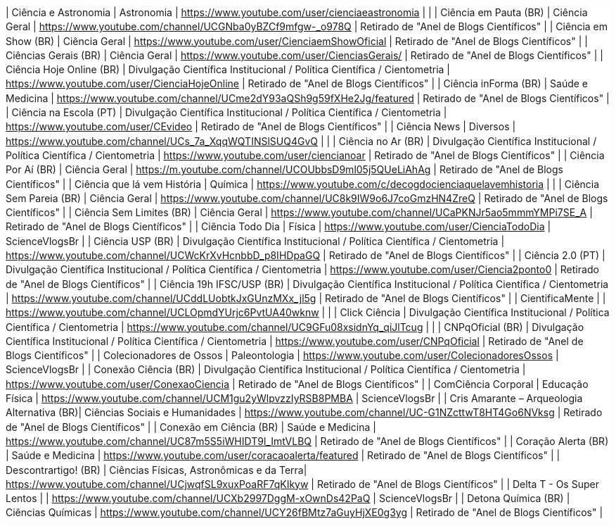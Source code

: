 | Ciência e Astronomia                     | Astronomia                               | https://www.youtube.com/user/cienciaeastronomia              |                                         |
| Ciência em Pauta (BR)                    | Ciência Geral                            | https://www.youtube.com/channel/UCGNba0yBZCf9mfgw-_o978Q     | Retirado de "Anel de Blogs Científicos" |
| Ciência em Show (BR)                     | Ciência Geral                            | https://www.youtube.com/user/CienciaemShowOficial            | Retirado de "Anel de Blogs Científicos" |
| Ciências Gerais (BR)                     | Ciência Geral                            | https://www.youtube.com/user/CienciasGerais/                 | Retirado de "Anel de Blogs Científicos" |
| Ciência Hoje Online (BR)                 | Divulgação Científica Institucional / Política Científica / Cientometria | https://www.youtube.com/user/CienciaHojeOnline               | Retirado de "Anel de Blogs Científicos" |
| Ciência inForma (BR)                     | Saúde e Medicina                         | https://www.youtube.com/channel/UCme2dY93aQSh9g59fXHe2Jg/featured | Retirado de "Anel de Blogs Científicos" |
| Ciência na Escola (PT)                   | Divulgação Científica Institucional / Política Científica / Cientometria | https://www.youtube.com/user/CEvideo                         | Retirado de "Anel de Blogs Científicos" |
| Ciência News                             | Diversos                                 | https://www.youtube.com/channel/UCs_7a_XqqWQTINSlSUQ4GvQ     |                                         |
| Ciência no Ar (BR)                       | Divulgação Científica Institucional / Política Científica / Cientometria | https://www.youtube.com/user/ciencianoar                     | Retirado de "Anel de Blogs Científicos" |
| Ciência Por Aí (BR)                      | Ciência Geral                            | https://m.youtube.com/channel/UCOUbbsD9ml05j5QUeLiAhAg       | Retirado de "Anel de Blogs Científicos" |
| Ciência que lá vem História              | Química                                  | https://www.youtube.com/c/decogdocienciaquelavemhistoria     |                                         |
| Ciência Sem Pareia (BR)                  | Ciência Geral                            | https://www.youtube.com/channel/UC8k9IW9o6J7coGmzHN4ZreQ     | Retirado de "Anel de Blogs Científicos" |
| Ciência Sem Limites (BR)                 | Ciência Geral                            | https://www.youtube.com/channel/UCaPKNJr5ao5mmmYMPi7SE_A     | Retirado de "Anel de Blogs Científicos" |
| Ciência Todo Dia                         | Física                                   | https://www.youtube.com/user/CienciaTodoDia                  | ScienceVlogsBr                          |
| Ciência USP (BR)                         | Divulgação Científica Institucional / Política Científica / Cientometria | https://www.youtube.com/channel/UCWcKrXvHcnbbD_p8IHDpaGQ     | Retirado de "Anel de Blogs Científicos" |
| Ciência 2.0 (PT)                         | Divulgação Científica Institucional / Política Científica / Cientometria | https://www.youtube.com/user/Ciencia2ponto0                  | Retirado de "Anel de Blogs Científicos" |
| Ciência 19h IFSC/USP (BR)                | Divulgação Científica Institucional / Política Científica / Cientometria | https://www.youtube.com/channel/UCddLUobtkJxGUnzMXx_jl5g     | Retirado de "Anel de Blogs Científicos" |
| CientificaMente                          |                                          | https://www.youtube.com/channel/UCLOpmdYUrjc6PvtUA40wknw     |                                         |
| Click Ciência                            | Divulgação Científica Institucional / Política Científica / Cientometria                                         | https://www.youtube.com/channel/UC9GFu08xsidnYq_qiJlTcug     |                                         |
| CNPqOficial (BR)                         | Divulgação Científica Institucional / Política Científica / Cientometria | https://www.youtube.com/user/CNPqOficial                     | Retirado de "Anel de Blogs Científicos" |
| Colecionadores de Ossos                  | Paleontologia                            | https://www.youtube.com/user/ColecionadoresOssos             | ScienceVlogsBr                          |
| Conexão Ciência (BR)                     | Divulgação Científica Institucional / Política Científica / Cientometria | https://www.youtube.com/user/ConexaoCiencia                  | Retirado de "Anel de Blogs Científicos" |
| ComCiência Corporal                      | Educação Física                          | https://www.youtube.com/channel/UCM1gu2yWlpvzzIyRSB8PMBA     | ScienceVlogsBr                          |
| Cris Amarante – Arqueologia Alternativa (BR)| Ciências Sociais e Humanidades           | https://www.youtube.com/channel/UC-G1NZcttwT8HT4Go6NVksg     | Retirado de "Anel de Blogs Científicos" |
| Conexão em Ciência (BR)                  | Saúde e Medicina                         | https://www.youtube.com/channel/UC87m5S5iWHIDT9l_ImtVLBQ     | Retirado de "Anel de Blogs Científicos" |
| Coração Alerta (BR)                      | Saúde e Medicina                         | https://www.youtube.com/user/coracaoalerta/featured          | Retirado de "Anel de Blogs Científicos" |
| Descontrartigo! (BR)                     | Ciências Físicas, Astronômicas e da Terra| https://www.youtube.com/channel/UCjwqfSL9xuxPoaRF7qKIkyw     | Retirado de "Anel de Blogs Científicos" |
| Delta T - Os Super Lentos                |                                          | https://www.youtube.com/channel/UCXb2997DggM-xOwnDs42PaQ     | ScienceVlogsBr                          |
| Detona Química (BR)                      | Ciências Químicas                        | https://www.youtube.com/channel/UCY26fBMtz7aGuyHjXE0g3yg | Retirado de "Anel de Blogs Científicos" |